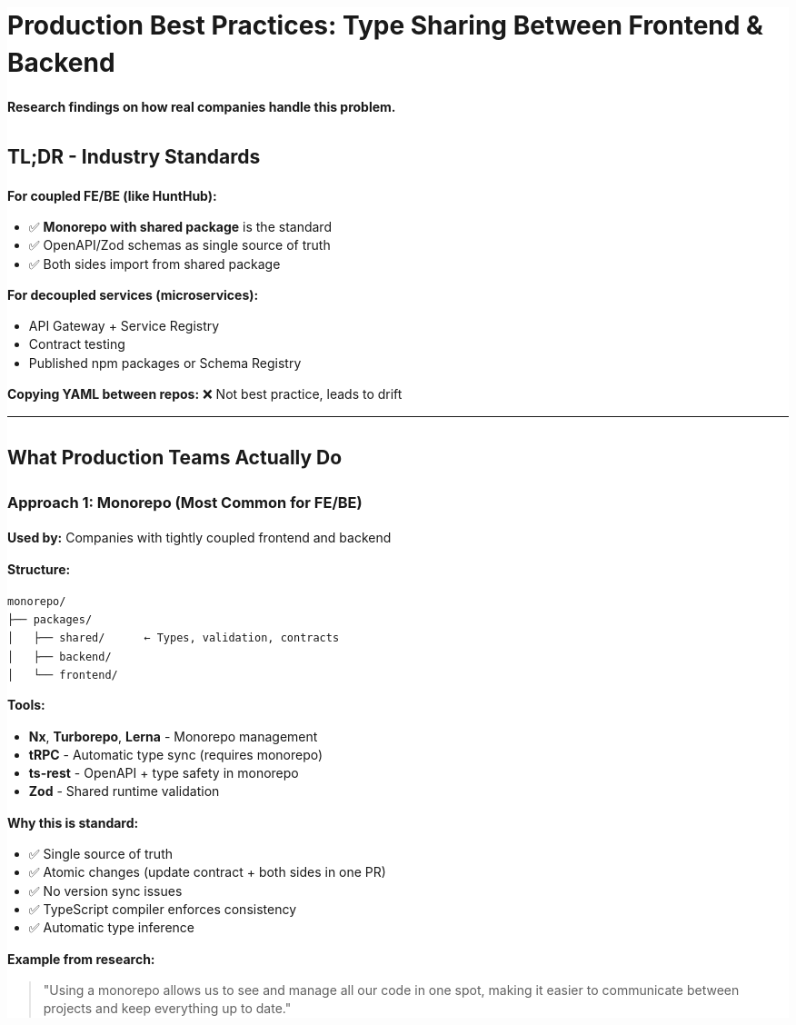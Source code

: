 # Production Best Practices: Type Sharing Between Frontend & Backend

**Research findings on how real companies handle this problem.**

## TL;DR - Industry Standards

**For coupled FE/BE (like HuntHub):**
- ✅ **Monorepo with shared package** is the standard
- ✅ OpenAPI/Zod schemas as single source of truth
- ✅ Both sides import from shared package

**For decoupled services (microservices):**
- API Gateway + Service Registry
- Contract testing
- Published npm packages or Schema Registry

**Copying YAML between repos:** ❌ Not best practice, leads to drift

---

## What Production Teams Actually Do

### Approach 1: Monorepo (Most Common for FE/BE)

**Used by:** Companies with tightly coupled frontend and backend

**Structure:**
```
monorepo/
├── packages/
│   ├── shared/      ← Types, validation, contracts
│   ├── backend/
│   └── frontend/
```

**Tools:**
- **Nx**, **Turborepo**, **Lerna** - Monorepo management
- **tRPC** - Automatic type sync (requires monorepo)
- **ts-rest** - OpenAPI + type safety in monorepo
- **Zod** - Shared runtime validation

**Why this is standard:**
- ✅ Single source of truth
- ✅ Atomic changes (update contract + both sides in one PR)
- ✅ No version sync issues
- ✅ TypeScript compiler enforces consistency
- ✅ Automatic type inference

**Example from research:**
> "Using a monorepo allows us to see and manage all our code in one spot, making it easier to communicate between projects and keep everything up to date."
